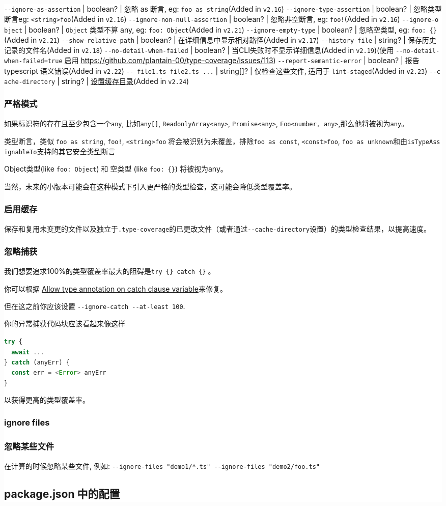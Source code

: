 `--ignore-as-assertion` | boolean? | 忽略 as 断言, eg: `foo as string`(Added in `v2.16`)
`--ignore-type-assertion` | boolean? | 忽略类型断言eg: `<string>foo`(Added in `v2.16`)
`--ignore-non-null-assertion` | boolean? | 忽略非空断言, eg: `foo!`(Added in `v2.16`)
`--ignore-object` | boolean? | `Object` 类型不算 any,  eg: `foo: Object`(Added in `v2.21`)
`--ignore-empty-type` | boolean? | 忽略空类型, eg: `foo: {}`(Added in `v2.21`)
`--show-relative-path` | boolean? | 在详细信息中显示相对路径(Added in `v2.17`)
`--history-file` | string? | 保存历史记录的文件名(Added in `v2.18`)
`--no-detail-when-failed` | boolean? | 当CLI失败时不显示详细信息(Added in `v2.19`)(使用 `--no-detail-when-failed=true` 启用 <https://github.com/plantain-00/type-coverage/issues/113>)
`--report-semantic-error` | boolean? | 报告 typescript 语义错误(Added in `v2.22`)
`-- file1.ts file2.ts ...` | string[]? | 仅检查这些文件, 适用于 `lint-staged`(Added in `v2.23`)
`--cache-directory` | string? | [设置缓存目录]((#enable-cache))(Added in `v2.24`)

### 严格模式

如果标识符的存在且至少包含一个`any`, 比如`any[]`, `ReadonlyArray<any>`, `Promise<any>`, `Foo<number, any>`,那么他将被视为`any`。

类型断言，类似 `foo as string`, `foo!`, `<string>foo` 将会被识别为未覆盖，排除`foo as const`, `<const>foo`, `foo as unknown`和由`isTypeAssignableTo`支持的其它安全类型断言

Object类型(like `foo: Object`) 和 空类型 (like `foo: {}`) 将被视为any。

当然，未来的小版本可能会在这种模式下引入更严格的类型检查，这可能会降低类型覆盖率。

### 启用缓存

保存和复用未变更的文件以及独立于`.type-coverage`的已更改文件（或者通过`--cache-directory`设置）的类型检查结果，以提高速度。

### 忽略捕获

我们想要追求100%的类型覆盖率最大的阻碍是`try {} catch {}` 。

你可以根据 [Allow type annotation on catch clause variable](https://github.com/Microsoft/TypeScript/issues/20024)来修复。

但在这之前你应该设置 `--ignore-catch --at-least 100`.

你的异常捕获代码块应该看起来像这样

```ts
try {
  await ...
} catch (anyErr) {
  const err = <Error> anyErr
}
```

以获得更高的类型覆盖率。

### ignore files
### 忽略某些文件

在计算的时候忽略某些文件, 例如: `--ignore-files "demo1/*.ts" --ignore-files "demo2/foo.ts"`

## package.json 中的配置
